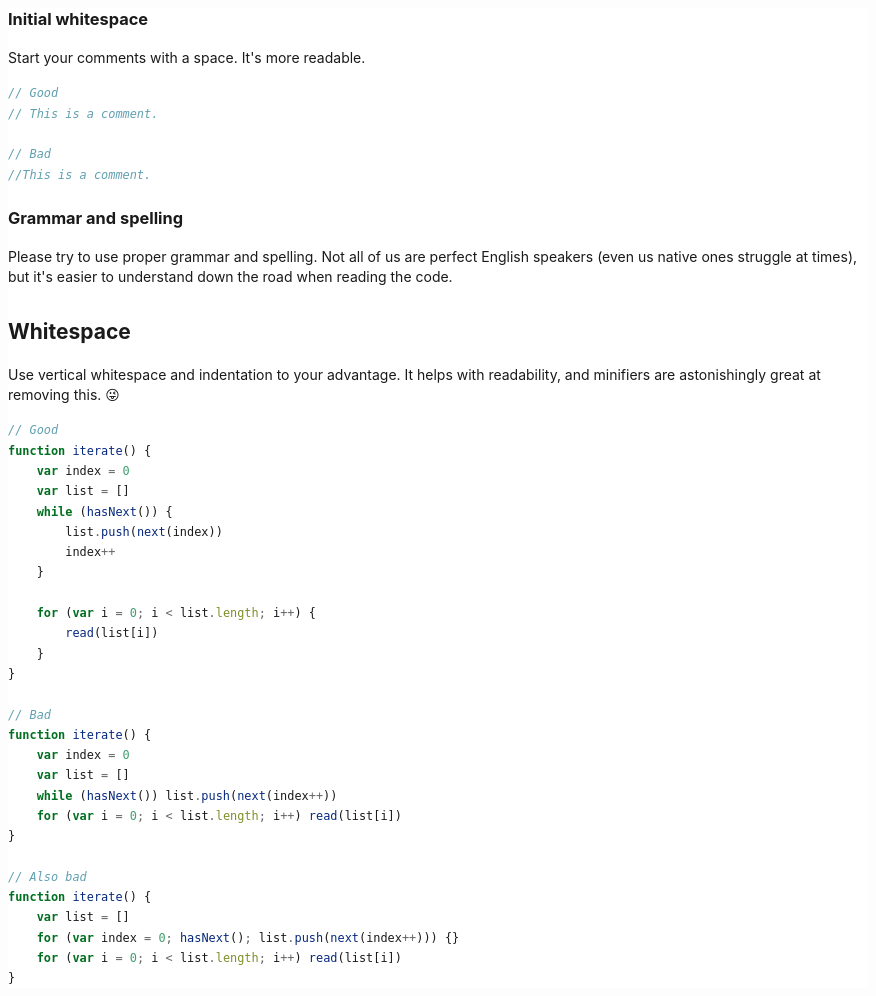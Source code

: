 ### Initial whitespace

Start your comments with a space. It's more readable.

```js
// Good
// This is a comment.

// Bad
//This is a comment.
```

### Grammar and spelling

Please try to use proper grammar and spelling. Not all of us are perfect English speakers (even us native ones struggle at times), but it's easier to understand down the road when reading the code.

## Whitespace

Use vertical whitespace and indentation to your advantage. It helps with readability, and minifiers are astonishingly great at removing this. :stuck_out_tongue_winking_eye:

```js
// Good
function iterate() {
	var index = 0
	var list = []
	while (hasNext()) {
		list.push(next(index))
		index++
	}

	for (var i = 0; i < list.length; i++) {
		read(list[i])
	}
}

// Bad
function iterate() {
	var index = 0
	var list = []
	while (hasNext()) list.push(next(index++))
	for (var i = 0; i < list.length; i++) read(list[i])
}

// Also bad
function iterate() {
	var list = []
	for (var index = 0; hasNext(); list.push(next(index++))) {}
	for (var i = 0; i < list.length; i++) read(list[i])
}
```
